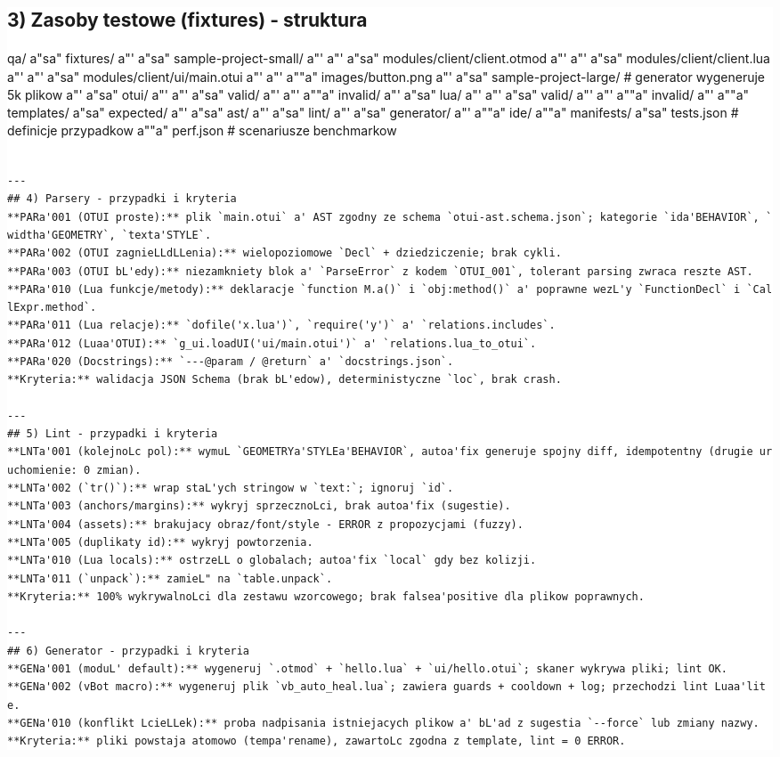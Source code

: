 ## 3) Zasoby testowe (fixtures) - struktura
qa/
a"sa" fixtures/
a"'  a"sa" sample-project-small/
a"'  a"'  a"sa" modules/client/client.otmod
a"'  a"'  a"sa" modules/client/client.lua
a"'  a"'  a"sa" modules/client/ui/main.otui
a"'  a"'  a""a" images/button.png
a"'  a"sa" sample-project-large/         # generator wygeneruje 5k plikow
a"'  a"sa" otui/
a"'  a"'  a"sa" valid/
a"'  a"'  a""a" invalid/
a"'  a"sa" lua/
a"'  a"'  a"sa" valid/
a"'  a"'  a""a" invalid/
a"'  a""a" templates/
a"sa" expected/
a"'  a"sa" ast/
a"'  a"sa" lint/
a"'  a"sa" generator/
a"'  a""a" ide/
a""a" manifests/
   a"sa" tests.json        # definicje przypadkow
   a""a" perf.json         # scenariusze benchmarkow
```

---
## 4) Parsery - przypadki i kryteria
**PARa'001 (OTUI proste):** plik `main.otui` a' AST zgodny ze schema `otui-ast.schema.json`; kategorie `ida'BEHAVIOR`, `widtha'GEOMETRY`, `texta'STYLE`.
**PARa'002 (OTUI zagnieLLdLLenia):** wielopoziomowe `Decl` + dziedziczenie; brak cykli.
**PARa'003 (OTUI bL'edy):** niezamkniety blok a' `ParseError` z kodem `OTUI_001`, tolerant parsing zwraca reszte AST.
**PARa'010 (Lua funkcje/metody):** deklaracje `function M.a()` i `obj:method()` a' poprawne wezL'y `FunctionDecl` i `CallExpr.method`.
**PARa'011 (Lua relacje):** `dofile('x.lua')`, `require('y')` a' `relations.includes`.
**PARa'012 (Luaa'OTUI):** `g_ui.loadUI('ui/main.otui')` a' `relations.lua_to_otui`.
**PARa'020 (Docstrings):** `---@param / @return` a' `docstrings.json`.
**Kryteria:** walidacja JSON Schema (brak bL'edow), deterministyczne `loc`, brak crash.

---
## 5) Lint - przypadki i kryteria
**LNTa'001 (kolejnoLc pol):** wymuL `GEOMETRYa'STYLEa'BEHAVIOR`, autoa'fix generuje spojny diff, idempotentny (drugie uruchomienie: 0 zmian).
**LNTa'002 (`tr()`):** wrap staL'ych stringow w `text:`; ignoruj `id`.
**LNTa'003 (anchors/margins):** wykryj sprzecznoLci, brak autoa'fix (sugestie).
**LNTa'004 (assets):** brakujacy obraz/font/style - ERROR z propozycjami (fuzzy).
**LNTa'005 (duplikaty id):** wykryj powtorzenia.
**LNTa'010 (Lua locals):** ostrzeLL o globalach; autoa'fix `local` gdy bez kolizji.
**LNTa'011 (`unpack`):** zamieL" na `table.unpack`.
**Kryteria:** 100% wykrywalnoLci dla zestawu wzorcowego; brak falsea'positive dla plikow poprawnych.

---
## 6) Generator - przypadki i kryteria
**GENa'001 (moduL' default):** wygeneruj `.otmod` + `hello.lua` + `ui/hello.otui`; skaner wykrywa pliki; lint OK.
**GENa'002 (vBot macro):** wygeneruj plik `vb_auto_heal.lua`; zawiera guards + cooldown + log; przechodzi lint Luaa'lite.
**GENa'010 (konflikt LcieLLek):** proba nadpisania istniejacych plikow a' bL'ad z sugestia `--force` lub zmiany nazwy.
**Kryteria:** pliki powstaja atomowo (tempa'rename), zawartoLc zgodna z template, lint = 0 ERROR.

```